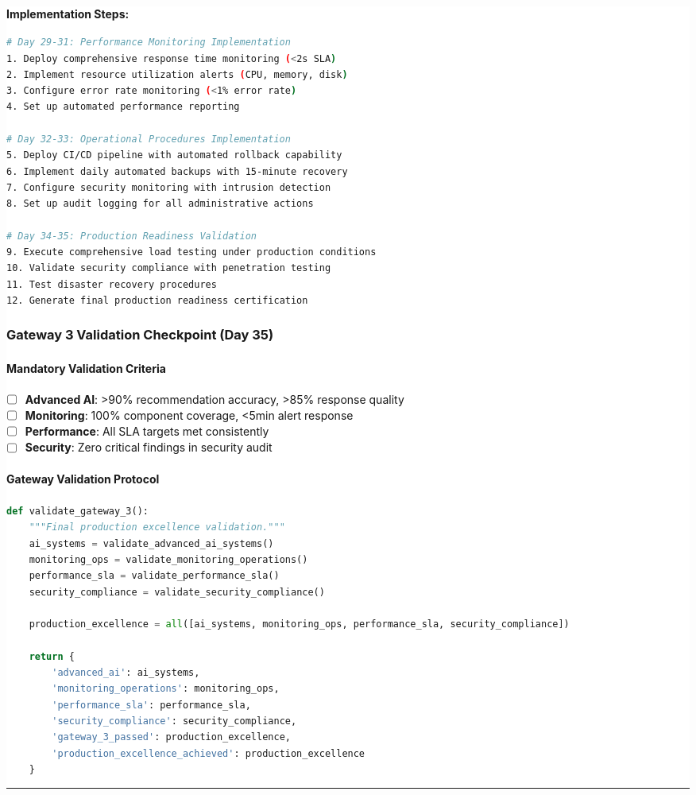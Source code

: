 **Implementation Steps:**
```bash
# Day 29-31: Performance Monitoring Implementation
1. Deploy comprehensive response time monitoring (<2s SLA)
2. Implement resource utilization alerts (CPU, memory, disk)
3. Configure error rate monitoring (<1% error rate)
4. Set up automated performance reporting

# Day 32-33: Operational Procedures Implementation
5. Deploy CI/CD pipeline with automated rollback capability
6. Implement daily automated backups with 15-minute recovery
7. Configure security monitoring with intrusion detection
8. Set up audit logging for all administrative actions

# Day 34-35: Production Readiness Validation
9. Execute comprehensive load testing under production conditions
10. Validate security compliance with penetration testing
11. Test disaster recovery procedures  
12. Generate final production readiness certification
```

### Gateway 3 Validation Checkpoint (Day 35)

#### Mandatory Validation Criteria
- [ ] **Advanced AI**: >90% recommendation accuracy, >85% response quality
- [ ] **Monitoring**: 100% component coverage, <5min alert response
- [ ] **Performance**: All SLA targets met consistently  
- [ ] **Security**: Zero critical findings in security audit

#### Gateway Validation Protocol
```python
def validate_gateway_3():
    """Final production excellence validation."""
    ai_systems = validate_advanced_ai_systems()
    monitoring_ops = validate_monitoring_operations()
    performance_sla = validate_performance_sla()
    security_compliance = validate_security_compliance()
    
    production_excellence = all([ai_systems, monitoring_ops, performance_sla, security_compliance])
    
    return {
        'advanced_ai': ai_systems,
        'monitoring_operations': monitoring_ops,
        'performance_sla': performance_sla,
        'security_compliance': security_compliance,
        'gateway_3_passed': production_excellence,
        'production_excellence_achieved': production_excellence
    }
```

---
